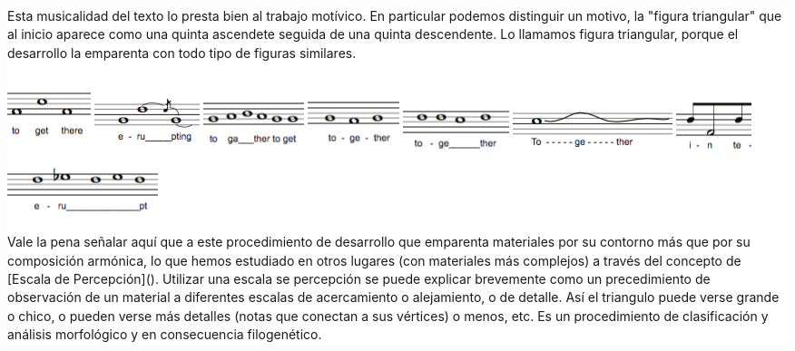 Esta musicalidad del texto lo presta bien al trabajo motívico. En particular podemos distinguir un motivo, la "figura triangular" que al inicio aparece como una quinta ascendete seguida de una quinta descendente. Lo llamamos figura triangular, porque el desarrollo la emparenta con todo tipo de figuras similares. 

<div class="inline-images">

![Morfología triangular 1](/public/images/memories-of-a-wedding/morfologia-triangular-1.png)
![Morfología triangular 2](/public/images/memories-of-a-wedding/morfologia-triangular-2.png)
![Morfología triangular 3](/public/images/memories-of-a-wedding/morfologia-triangular-3.png)
![Morfología triangular 4](/public/images/memories-of-a-wedding/morfologia-triangular-4.png)
![Morfología triangular 5](/public/images/memories-of-a-wedding/morfologia-triangular-5.png)
![Morfología triangular 6](/public/images/memories-of-a-wedding/morfologia-triangular-6.png)
![Morfología triangular 7](/public/images/memories-of-a-wedding/morfologia-triangular-7.png)
![Morfología triangular 8](/public/images/memories-of-a-wedding/morfologia-triangular-8.png)
</div>

<div class="mas-detalles">
    Vale la pena señalar aquí que a este procedimiento de desarrollo que emparenta materiales por su contorno más que por su composición armónica, lo que hemos estudiado en otros lugares (con materiales más complejos) a través del concepto de [Escala de Percepción](). Utilizar una escala se percepción se puede explicar brevemente como un precedimiento de observación de un material a diferentes escalas de acercamiento o alejamiento, o de detalle. Así el triangulo puede verse grande o chico, o pueden verse más detalles (notas que conectan a sus vértices) o menos, etc. Es un procedimiento de clasificación y análisis morfológico y en consecuencia filogenético.
</div>
